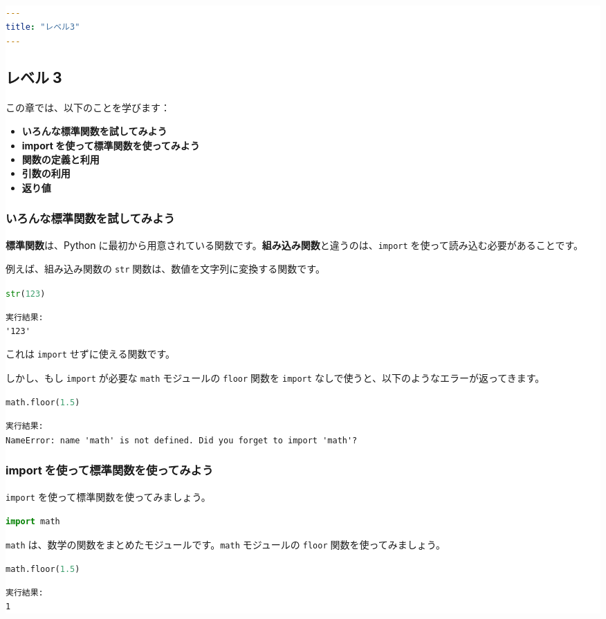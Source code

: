 ```yaml
---
title: "レベル3"
---
```


## レベル 3

この章では、以下のことを学びます：

- **いろんな標準関数を試してみよう**
- **import を使って標準関数を使ってみよう**
- **関数の定義と利用**
- **引数の利用**
- **返り値**

### いろんな標準関数を試してみよう

**標準関数**は、Python に最初から用意されている関数です。**組み込み関数**と違うのは、`import` を使って読み込む必要があることです。

例えば、組み込み関数の `str` 関数は、数値を文字列に変換する関数です。

```python
str(123)
```

```
実行結果:
'123'
```

これは `import` せずに使える関数です。

しかし、もし `import` が必要な `math` モジュールの `floor` 関数を `import` なしで使うと、以下のようなエラーが返ってきます。

```python
math.floor(1.5)
```

```
実行結果:
NameError: name 'math' is not defined. Did you forget to import 'math'?
```

### import を使って標準関数を使ってみよう

`import` を使って標準関数を使ってみましょう。

```python
import math
```

`math` は、数学の関数をまとめたモジュールです。`math` モジュールの `floor` 関数を使ってみましょう。

```python
math.floor(1.5)
```

```
実行結果:
1
```
